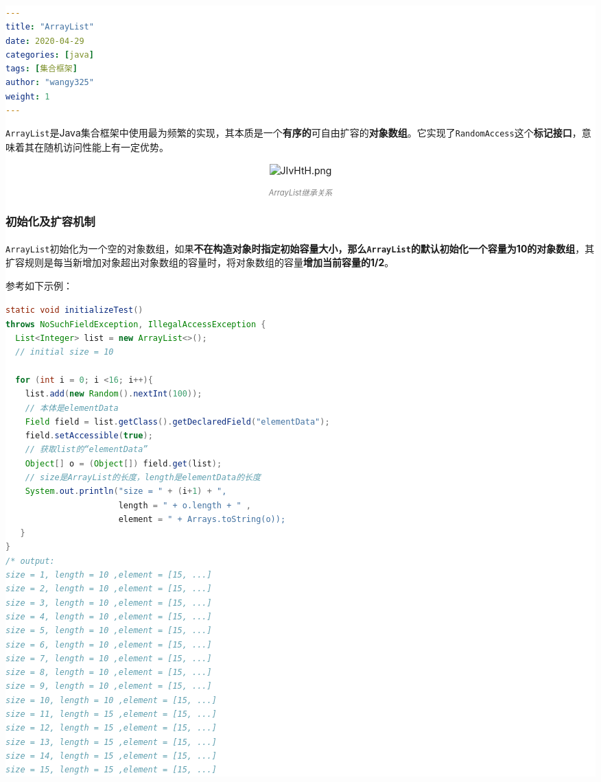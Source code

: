 ```yaml
---
title: "ArrayList"
date: 2020-04-29
categories: [java]
tags: [集合框架]
author: "wangy325"
weight: 1
---
```



`ArrayList`是Java集合框架中使用最为频繁的实现，其本质是一个**有序的**可自由扩容的**对象数组**。它实现了`RandomAccess`这个**标记接口**，意味着其在随机访问性能上有一定优势。




<center>

![JIvHtH.png](/img/collections/ArrayList.png)

<p style="color:grey;text-align:center;font-style:italic;font-size:.8rem">ArrayList继承关系</p>

</center>

###  初始化及扩容机制

`ArrayList`初始化为一个空的对象数组，如果**不在构造对象时指定初始容量大小，那么`ArrayList`的默认初始化一个容量为10的对象数组**，其扩容规则是每当新增加对象超出对象数组的容量时，将对象数组的容量**增加当前容量的1/2**。

参考如下示例：

```java
static void initializeTest() 
throws NoSuchFieldException, IllegalAccessException {
  List<Integer> list = new ArrayList<>();
  // initial size = 10

  for (int i = 0; i <16; i++){
    list.add(new Random().nextInt(100));
    // 本体是elementData
    Field field = list.getClass().getDeclaredField("elementData");
    field.setAccessible(true);
    // 获取list的“elementData”
    Object[] o = (Object[]) field.get(list);
    // size是ArrayList的长度，length是elementData的长度
    System.out.println("size = " + (i+1) + ",
                       length = " + o.length + " ,
                       element = " + Arrays.toString(o));
   }
}
/* output:
size = 1, length = 10 ,element = [15, ...]
size = 2, length = 10 ,element = [15, ...]
size = 3, length = 10 ,element = [15, ...]
size = 4, length = 10 ,element = [15, ...]
size = 5, length = 10 ,element = [15, ...]
size = 6, length = 10 ,element = [15, ...]
size = 7, length = 10 ,element = [15, ...]
size = 8, length = 10 ,element = [15, ...]
size = 9, length = 10 ,element = [15, ...]
size = 10, length = 10 ,element = [15, ...]
size = 11, length = 15 ,element = [15, ...]
size = 12, length = 15 ,element = [15, ...]
size = 13, length = 15 ,element = [15, ...]
size = 14, length = 15 ,element = [15, ...]
size = 15, length = 15 ,element = [15, ...]
```

[^1]: 集合框架所有实现的迭代器都是如此
[^5]: 是否一直如此？集合框架中的视图（子集、键集、条目映射、Collections视图等等）都是基于基本接口的内部类实现
[^11]: `SubList`并没有集合视图的共性，其操作集合的方法是独特的；它被称为集合视图的原因是其不是标准的Java集合框架成员